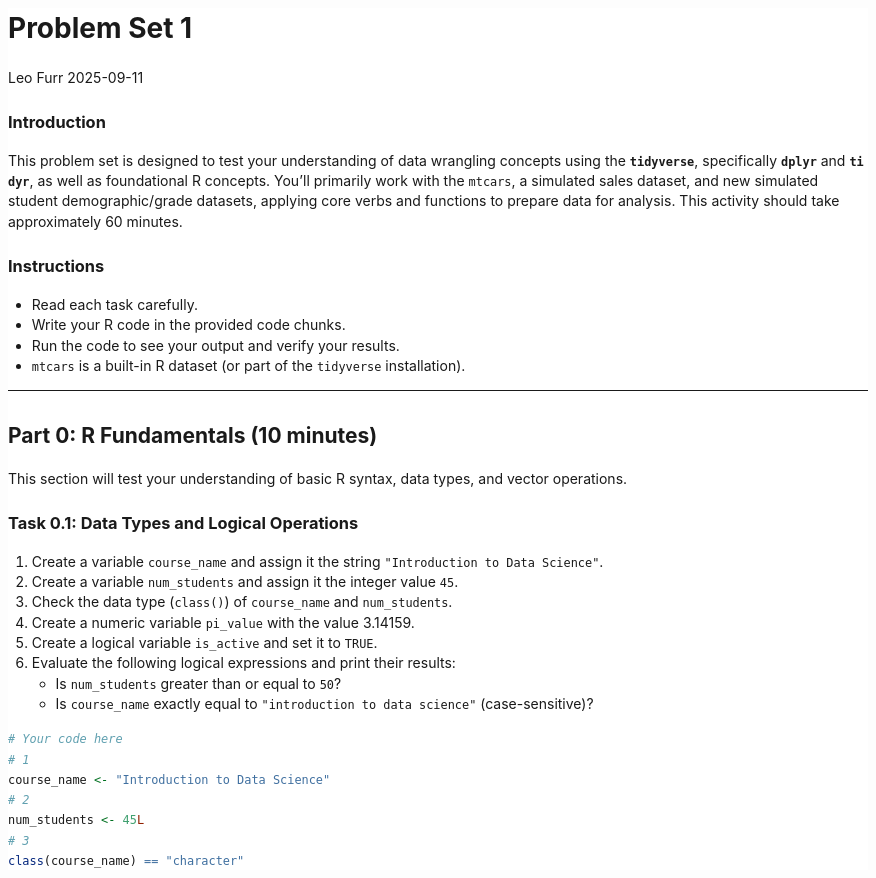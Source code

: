 Problem Set 1
================
Leo Furr
2025-09-11

### Introduction

This problem set is designed to test your understanding of data
wrangling concepts using the **`tidyverse`**, specifically **`dplyr`**
and **`tidyr`**, as well as foundational R concepts. You’ll primarily
work with the `mtcars`, a simulated sales dataset, and new simulated
student demographic/grade datasets, applying core verbs and functions to
prepare data for analysis. This activity should take approximately 60
minutes.

### Instructions

- Read each task carefully.
- Write your R code in the provided code chunks.
- Run the code to see your output and verify your results.
- `mtcars` is a built-in R dataset (or part of the `tidyverse`
  installation).

------------------------------------------------------------------------

## Part 0: R Fundamentals (10 minutes)

This section will test your understanding of basic R syntax, data types,
and vector operations.

### Task 0.1: Data Types and Logical Operations

1.  Create a variable `course_name` and assign it the string
    `"Introduction to Data Science"`.
2.  Create a variable `num_students` and assign it the integer value
    `45`.
3.  Check the data type (`class()`) of `course_name` and `num_students`.
4.  Create a numeric variable `pi_value` with the value $3.14159$.
5.  Create a logical variable `is_active` and set it to `TRUE`.
6.  Evaluate the following logical expressions and print their results:
    - Is `num_students` greater than or equal to `50`?
    - Is `course_name` exactly equal to `"introduction to data science"`
      (case-sensitive)?

``` r
# Your code here
# 1
course_name <- "Introduction to Data Science"
# 2 
num_students <- 45L
# 3 
class(course_name) == "character"
```
